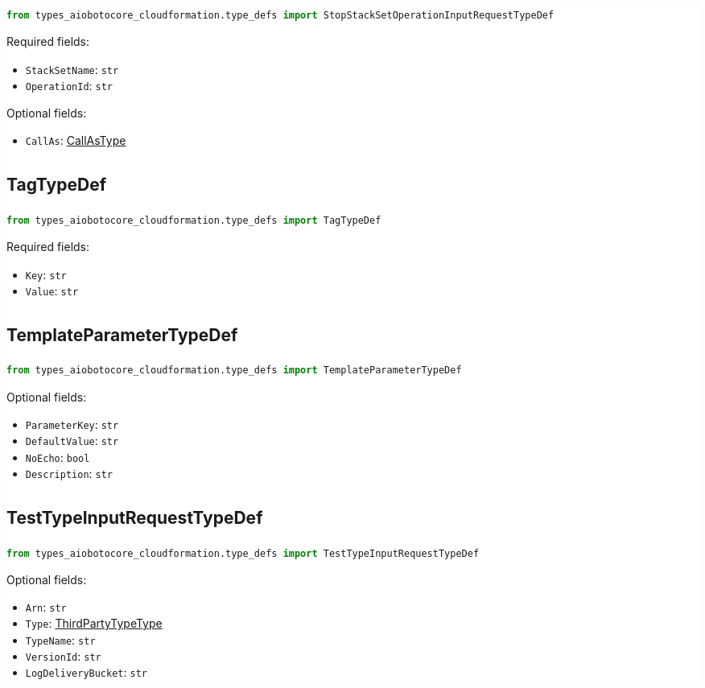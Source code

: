 ```python
from types_aiobotocore_cloudformation.type_defs import StopStackSetOperationInputRequestTypeDef
```

Required fields:

- `StackSetName`: `str`
- `OperationId`: `str`

Optional fields:

- `CallAs`: [CallAsType](./literals.md#callastype)

<a id="tagtypedef"></a>

## TagTypeDef

```python
from types_aiobotocore_cloudformation.type_defs import TagTypeDef
```

Required fields:

- `Key`: `str`
- `Value`: `str`

<a id="templateparametertypedef"></a>

## TemplateParameterTypeDef

```python
from types_aiobotocore_cloudformation.type_defs import TemplateParameterTypeDef
```

Optional fields:

- `ParameterKey`: `str`
- `DefaultValue`: `str`
- `NoEcho`: `bool`
- `Description`: `str`

<a id="testtypeinputrequesttypedef"></a>

## TestTypeInputRequestTypeDef

```python
from types_aiobotocore_cloudformation.type_defs import TestTypeInputRequestTypeDef
```

Optional fields:

- `Arn`: `str`
- `Type`: [ThirdPartyTypeType](./literals.md#thirdpartytypetype)
- `TypeName`: `str`
- `VersionId`: `str`
- `LogDeliveryBucket`: `str`

<a id="testtypeoutputtypedef"></a>
